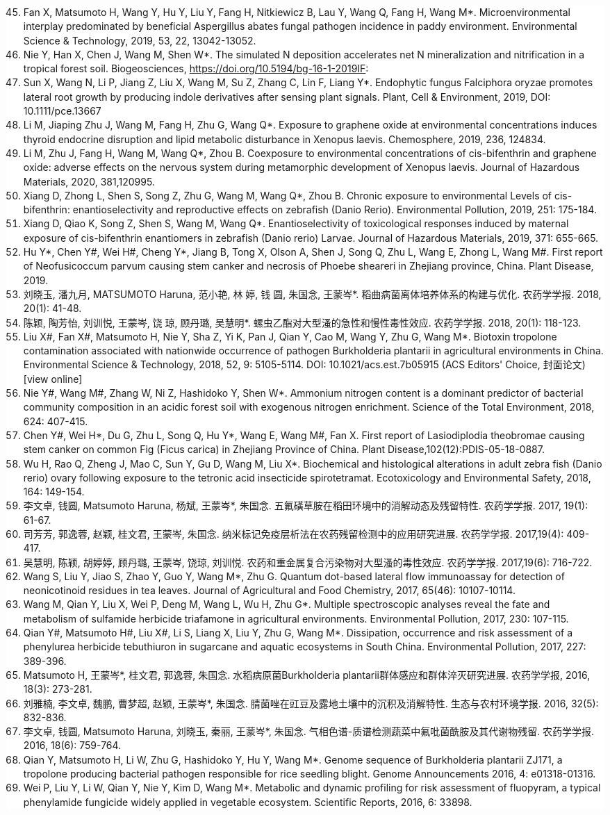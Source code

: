 45. Fan X, Matsumoto H, Wang Y, Hu Y, Liu Y, Fang H,  Nitkiewicz B, Lau Y, Wang Q, Fang H, Wang M*. Microenvironmental interplay predominated by beneficial Aspergillus abates fungal pathogen incidence in paddy environment. Environmental Science & Technology, 2019, 53, 22, 13042-13052.
44. Nie Y, Han X, Chen J, Wang M, Shen W*. The simulated N deposition accelerates net N mineralization and nitrification in a tropical forest soil. Biogeosciences, https://doi.org/10.5194/bg-16-1-2019IF:
43. Sun X, Wang N, Li P, Jiang Z, Liu X, Wang M, Su Z, Zhang C, Lin F, Liang Y*. Endophytic fungus Falciphora oryzae promotes lateral root growth by producing indole derivatives after sensing plant signals. Plant, Cell & Environment, 2019, DOI: 10.1111/pce.13667
42. Li M, Jiaping Zhu J, Wang M, Fang H, Zhu G, Wang Q*. Exposure to graphene oxide at environmental concentrations induces thyroid endocrine disruption and lipid metabolic disturbance in Xenopus laevis. Chemosphere, 2019, 236, 124834.
41. Li M, Zhu J, Fang H, Wang M, Wang Q*, Zhou B. Coexposure to environmental concentrations of cis-bifenthrin and graphene oxide: adverse effects on the nervous system during metamorphic development of Xenopus laevis. Journal of Hazardous Materials, 2020, 381,120995. 
40. Xiang D, Zhong L, Shen S, Song Z, Zhu G, Wang M, Wang Q*, Zhou B. Chronic exposure to environmental Levels of cis-bifenthrin: enantioselectivity and reproductive effects on zebrafish (Danio Rerio). Environmental Pollution, 2019, 251: 175-184. 
39. Xiang D, Qiao K, Song Z, Shen S, Wang M, Wang Q*. Enantioselectivity of toxicological responses induced by maternal exposure of cis-bifenthrin enantiomers in zebrafish (Danio rerio) Larvae. Journal of Hazardous Materials, 2019, 371: 655-665. 
38. Hu Y*, Chen Y#, Wei H#, Cheng Y*, Jiang B, Tong X, Olson A, Shen J, Song Q, Zhu L, Wang E, Zhong L, Wang M#. First report of Neofusicoccum parvum causing stem canker and necrosis of Phoebe sheareri in Zhejiang province, China. Plant Disease, 2019.
37. 刘晓玉, 潘九月, MATSUMOTO Haruna, 范小艳, 林 婷, 钱 圆, 朱国念, 王蒙岑*. 稻曲病菌离体培养体系的构建与优化. 农药学学报. 2018, 20(1): 41-48.
36. 陈颖, 陶芳怡, 刘训悦, 王蒙岑, 饶 琼, 顾丹璐, 吴慧明*. 螺虫乙酯对大型溞的急性和慢性毒性效应. 农药学学报. 2018, 20(1): 118-123.
35. Liu X#, Fan X#, Matsumoto H, Nie Y, Sha Z, Yi K, Pan J, Qian Y, Cao M, Wang Y, Zhu G, Wang M*. Biotoxin tropolone contamination associated with nationwide occurrence of pathogen Burkholderia plantarii in agricultural environments in China. Environmental Science & Technology, 2018, 52, 9: 5105-5114. DOI: 10.1021/acs.est.7b05915
(ACS Editors' Choice, 封面论文) [view online]
34. Nie Y#, Wang M#, Zhang W, Ni Z, Hashidoko Y, Shen W*. Ammonium nitrogen content is a dominant predictor of bacterial community composition in an acidic forest soil with exogenous nitrogen enrichment. Science of the Total Environment,  2018, 624: 407-415. 
33. Chen Y#, Wei H*, Du G, Zhu L, Song Q, Hu Y*, Wang E, Wang M#, Fan X. First report of Lasiodiplodia theobromae causing stem canker on common Fig (Ficus carica) in Zhejiang Province of China. Plant Disease,102(12):PDIS-05-18-0887. 
32. Wu H, Rao Q, Zheng J, Mao C, Sun Y, Gu D, Wang M, Liu X*. Biochemical and histological alterations in adult zebra fish (Danio rerio) ovary following exposure to the tetronic acid insecticide spirotetramat. Ecotoxicology and Environmental Safety, 2018, 164: 149-154.
31. 李文卓, 钱圆, Matsumoto Haruna, 杨斌, 王蒙岑*, 朱国念. 五氟磺草胺在稻田环境中的消解动态及残留特性. 农药学学报. 2017, 19(1): 61-67.
30. 司芳芳, 郭逸蓉, 赵颖, 桂文君, 王蒙岑, 朱国念. 纳米标记免疫层析法在农药残留检测中的应用研究进展. 农药学学报. 2017,19(4): 409-417.
29. 吴慧明, 陈颖, 胡婷婷, 顾丹璐, 王蒙岑, 饶琼, 刘训悦. 农药和重金属复合污染物对大型溞的毒性效应. 农药学学报. 2017,19(6): 716-722.
28. Wang S, Liu Y, Jiao S, Zhao Y, Guo Y, Wang M*, Zhu G. Quantum dot-based lateral flow immunoassay for detection of neonicotinoid residues in tea leaves. Journal of Agricultural and Food Chemistry, 2017, 65(46): 10107-10114. 
27. Wang M, Qian Y, Liu X, Wei P, Deng M, Wang L, Wu H, Zhu G*. Multiple spectroscopic analyses reveal the fate and metabolism of sulfamide herbicide triafamone in agricultural environments. Environmental Pollution, 2017, 230: 107-115. 
26. Qian Y#, Matsumoto H#, Liu X#, Li S, Liang X, Liu Y, Zhu G, Wang M*. Dissipation, occurrence and risk assessment of a phenylurea herbicide tebuthiuron in sugarcane and aquatic ecosystems in South China. Environmental Pollution, 2017, 227: 389-396.
25. Matsumoto H, 王蒙岑*, 桂文君, 郭逸蓉, 朱国念. 水稻病原菌Burkholderia plantarii群体感应和群体淬灭研究进展. 农药学学报, 2016, 18(3): 273-281.
24. 刘雅楠, 李文卓, 魏鹏, 曹梦超, 赵颖, 王蒙岑*, 朱国念. 腈菌唑在豇豆及露地土壤中的沉积及消解特性. 生态与农村环境学报. 2016, 32(5): 832-836.
23. 李文卓, 钱圆, Matsumoto Haruna, 刘晓玉, 秦丽, 王蒙岑*, 朱国念. 气相色谱-质谱检测蔬菜中氟吡菌酰胺及其代谢物残留. 农药学学报. 2016, 18(6): 759-764. 
22. Qian Y, Matsumoto H, Li W, Zhu G, Hashidoko Y, Hu Y, Wang M*. Genome sequence of Burkholderia plantarii ZJ171, a tropolone producing bacterial pathogen responsible for rice seedling blight. Genome Announcements 2016, 4: e01318-01316.
21. Wei P, Liu Y, Li W, Qian Y, Nie Y, Kim D, Wang M*. Metabolic and dynamic profiling for risk assessment of fluopyram, a typical phenylamide fungicide widely applied in vegetable ecosystem. Scientific Reports, 2016, 6: 33898. 